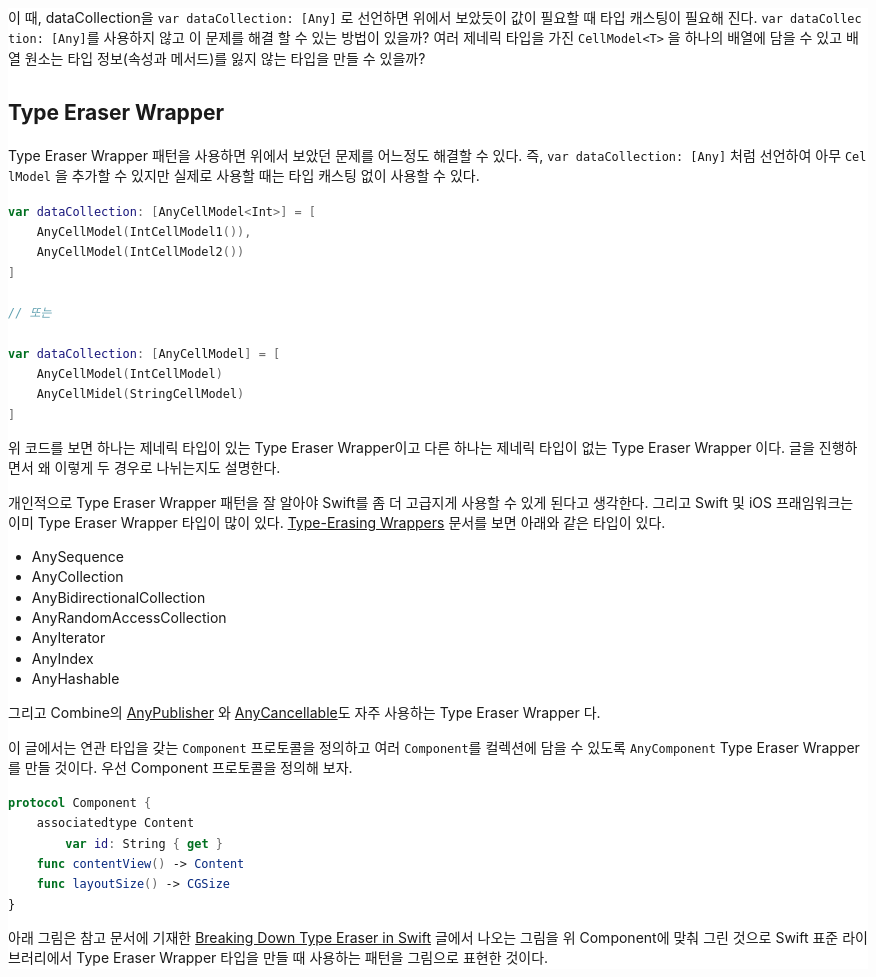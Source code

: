 이 때, dataCollection을 `var dataCollection: [Any]` 로 선언하면 위에서 보았듯이 값이 필요할 때 타입 캐스팅이 필요해 진다.  `var dataCollection: [Any]`를 사용하지 않고 이 문제를 해결 할 수 있는 방법이 있을까?  여러 제네릭 타입을 가진 `CellModel<T>` 을 하나의 배열에 담을 수 있고 배열 원소는 타입 정보(속성과 메서드)를 잃지 않는 타입을 만들 수 있을까?

## Type Eraser Wrapper

Type Eraser Wrapper 패턴을 사용하면 위에서 보았던 문제를 어느정도 해결할 수 있다. 즉,  `var dataCollection: [Any]` 처럼 선언하여 아무 `CellModel` 을 추가할 수 있지만 실제로 사용할 때는 타입 캐스팅 없이 사용할 수 있다. 

```swift
var dataCollection: [AnyCellModel<Int>] = [
    AnyCellModel(IntCellModel1()),
    AnyCellModel(IntCellModel2())
]

// 또는

var dataCollection: [AnyCellModel] = [
    AnyCellModel(IntCellModel)
    AnyCellMidel(StringCellModel)
]
```

위 코드를 보면 하나는 제네릭 타입이 있는 Type Eraser Wrapper이고 다른 하나는 제네릭 타입이 없는 Type Eraser Wrapper 이다. 글을 진행하면서 왜 이렇게 두 경우로 나뉘는지도 설명한다.

개인적으로 Type Eraser Wrapper 패턴을 잘 알아야 Swift를 좀 더 고급지게 사용할 수 있게 된다고 생각한다. 그리고 Swift 및 iOS 프래임워크는 이미 Type Eraser Wrapper 타입이 많이 있다. [Type-Erasing Wrappers](https://developer.apple.com/documentation/swift/swift_standard_library/collections/supporting_types)  문서를 보면 아래와 같은 타입이 있다.

- AnySequence
- AnyCollection
- AnyBidirectionalCollection
- AnyRandomAccessCollection
- AnyIterator
- AnyIndex
- AnyHashable

그리고 Combine의 [AnyPublisher](https://developer.apple.com/documentation/combine/anypublisher/) 와 [AnyCancellable](https://developer.apple.com/documentation/combine/anycancellable)도 자주 사용하는 Type Eraser Wrapper 다. 

이 글에서는 연관 타입을 갖는 `Component` 프로토콜을 정의하고 여러 `Component`를 컬렉션에 담을 수 있도록 `AnyComponent` Type Eraser Wrapper 를 만들 것이다. 우선 Component 프로토콜을 정의해 보자.

```swift
protocol Component {
    associatedtype Content
		var id: String { get }
    func contentView() -> Content
    func layoutSize() -> CGSize
}
```

아래 그림은 참고 문서에 기재한 [Breaking Down Type Eraser in Swift](https://bignerdranch.com/blog/breaking-down-type-erasure-in-swift/) 글에서 나오는 그림을 위 Component에 맞춰 그린 것으로 Swift 표준 라이브러리에서 Type Eraser Wrapper 타입을 만들 때 사용하는 패턴을 그림으로 표현한 것이다.
